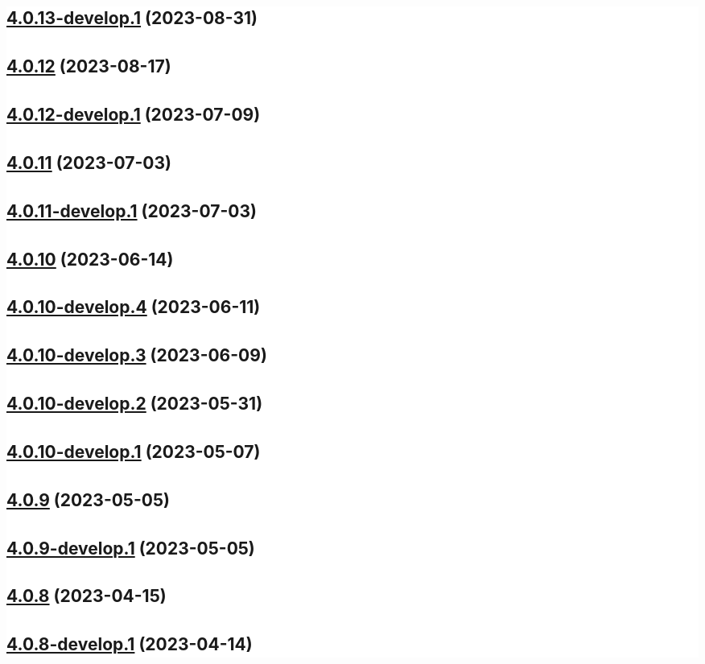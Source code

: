 ## [4.0.13-develop.1](https://github.com/sebbo2002/release-bot/compare/v4.0.12...v4.0.13-develop.1) (2023-08-31)

## [4.0.12](https://github.com/sebbo2002/release-bot/compare/v4.0.11...v4.0.12) (2023-08-17)

## [4.0.12-develop.1](https://github.com/sebbo2002/release-bot/compare/v4.0.11...v4.0.12-develop.1) (2023-07-09)

## [4.0.11](https://github.com/sebbo2002/release-bot/compare/v4.0.10...v4.0.11) (2023-07-03)

## [4.0.11-develop.1](https://github.com/sebbo2002/release-bot/compare/v4.0.10...v4.0.11-develop.1) (2023-07-03)

## [4.0.10](https://github.com/sebbo2002/release-bot/compare/v4.0.9...v4.0.10) (2023-06-14)

## [4.0.10-develop.4](https://github.com/sebbo2002/release-bot/compare/v4.0.10-develop.3...v4.0.10-develop.4) (2023-06-11)

## [4.0.10-develop.3](https://github.com/sebbo2002/release-bot/compare/v4.0.10-develop.2...v4.0.10-develop.3) (2023-06-09)

## [4.0.10-develop.2](https://github.com/sebbo2002/release-bot/compare/v4.0.10-develop.1...v4.0.10-develop.2) (2023-05-31)

## [4.0.10-develop.1](https://github.com/sebbo2002/release-bot/compare/v4.0.9...v4.0.10-develop.1) (2023-05-07)

## [4.0.9](https://github.com/sebbo2002/release-bot/compare/v4.0.8...v4.0.9) (2023-05-05)

## [4.0.9-develop.1](https://github.com/sebbo2002/release-bot/compare/v4.0.8...v4.0.9-develop.1) (2023-05-05)

## [4.0.8](https://github.com/sebbo2002/release-bot/compare/v4.0.7...v4.0.8) (2023-04-15)

## [4.0.8-develop.1](https://github.com/sebbo2002/release-bot/compare/v4.0.7...v4.0.8-develop.1) (2023-04-14)
